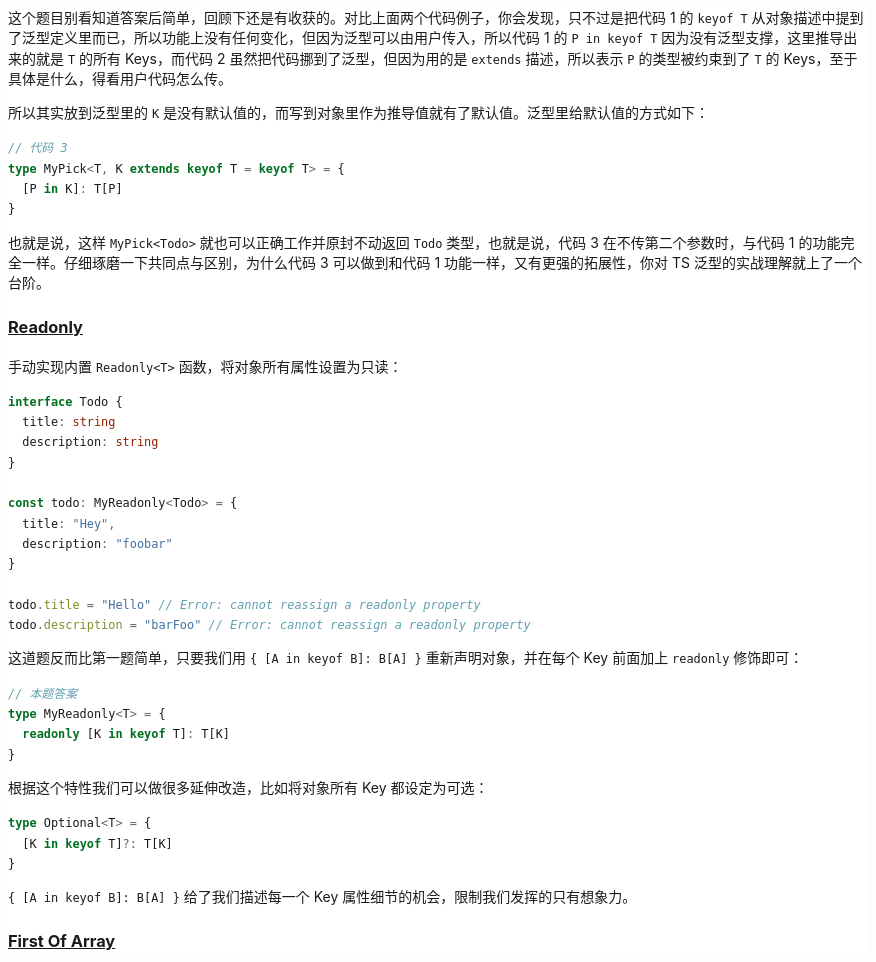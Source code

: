 这个题目别看知道答案后简单，回顾下还是有收获的。对比上面两个代码例子，你会发现，只不过是把代码 1 的 `keyof T` 从对象描述中提到了泛型定义里而已，所以功能上没有任何变化，但因为泛型可以由用户传入，所以代码 1 的 `P in keyof T` 因为没有泛型支撑，这里推导出来的就是 `T` 的所有 Keys，而代码 2 虽然把代码挪到了泛型，但因为用的是 `extends` 描述，所以表示 `P` 的类型被约束到了 `T` 的 Keys，至于具体是什么，得看用户代码怎么传。

所以其实放到泛型里的 `K` 是没有默认值的，而写到对象里作为推导值就有了默认值。泛型里给默认值的方式如下：

```ts
// 代码 3
type MyPick<T, K extends keyof T = keyof T> = {
  [P in K]: T[P]
}
```

也就是说，这样 `MyPick<Todo>` 就也可以正确工作并原封不动返回 `Todo` 类型，也就是说，代码 3 在不传第二个参数时，与代码 1 的功能完全一样。仔细琢磨一下共同点与区别，为什么代码 3 可以做到和代码 1 功能一样，又有更强的拓展性，你对 TS 泛型的实战理解就上了一个台阶。

### [Readonly](https://github.com/type-challenges/type-challenges/blob/main/questions/00007-easy-readonly/README.md)

手动实现内置 `Readonly<T>` 函数，将对象所有属性设置为只读：

```ts
interface Todo {
  title: string
  description: string
}

const todo: MyReadonly<Todo> = {
  title: "Hey",
  description: "foobar"
}

todo.title = "Hello" // Error: cannot reassign a readonly property
todo.description = "barFoo" // Error: cannot reassign a readonly property
```

这道题反而比第一题简单，只要我们用 `{ [A in keyof B]: B[A] }` 重新声明对象，并在每个 Key 前面加上 `readonly` 修饰即可：

```ts
// 本题答案
type MyReadonly<T> = {
  readonly [K in keyof T]: T[K]
}
```

根据这个特性我们可以做很多延伸改造，比如将对象所有 Key 都设定为可选：

```ts
type Optional<T> = {
  [K in keyof T]?: T[K]
}
```

`{ [A in keyof B]: B[A] }` 给了我们描述每一个 Key 属性细节的机会，限制我们发挥的只有想象力。

### [First Of Array](https://github.com/type-challenges/type-challenges/blob/main/questions/00014-easy-first/README.md)


  [P in keyof T]: T[P]